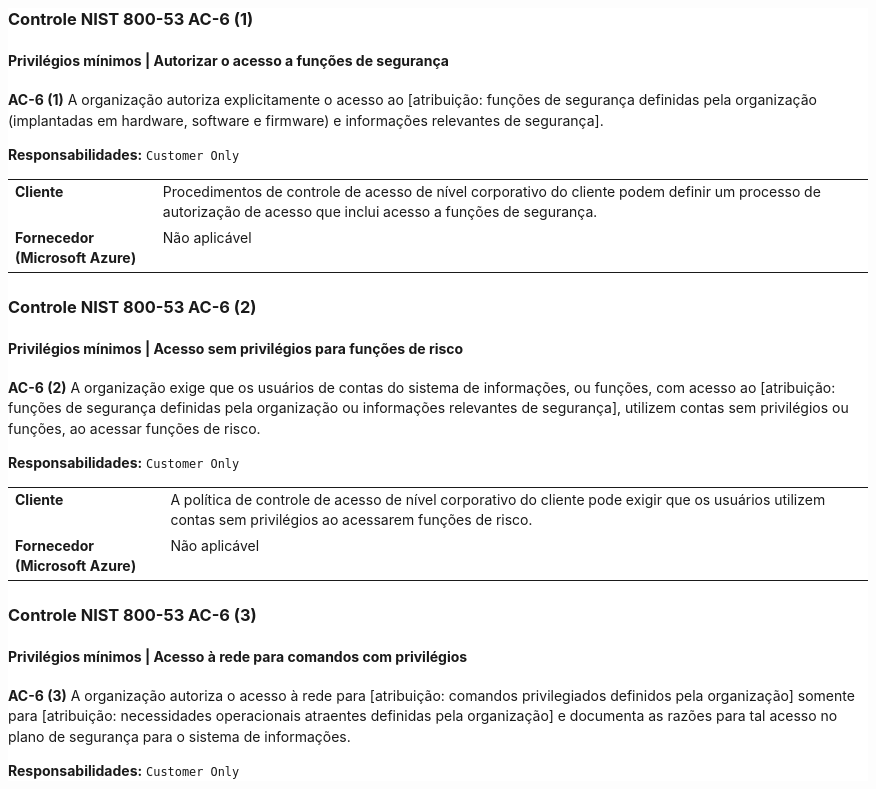  ### <a name="nist-800-53-control-ac-6-1"></a>Controle NIST 800-53 AC-6 (1)

#### <a name="least-privilege--authorize-access-to-security-functions"></a>Privilégios mínimos | Autorizar o acesso a funções de segurança

**AC-6 (1)** A organização autoriza explicitamente o acesso ao [atribuição: funções de segurança definidas pela organização (implantadas em hardware, software e firmware) e informações relevantes de segurança].

**Responsabilidades:** `Customer Only`

|||
|---|---|
| **Cliente** | Procedimentos de controle de acesso de nível corporativo do cliente podem definir um processo de autorização de acesso que inclui acesso a funções de segurança. |
| **Fornecedor (Microsoft Azure)** | Não aplicável |


 ### <a name="nist-800-53-control-ac-6-2"></a>Controle NIST 800-53 AC-6 (2)

#### <a name="least-privilege--non-privileged-access-for-nonsecurity-functions"></a>Privilégios mínimos | Acesso sem privilégios para funções de risco

**AC-6 (2)** A organização exige que os usuários de contas do sistema de informações, ou funções, com acesso ao [atribuição: funções de segurança definidas pela organização ou informações relevantes de segurança], utilizem contas sem privilégios ou funções, ao acessar funções de risco.

**Responsabilidades:** `Customer Only`

|||
|---|---|
| **Cliente** | A política de controle de acesso de nível corporativo do cliente pode exigir que os usuários utilizem contas sem privilégios ao acessarem funções de risco. |
| **Fornecedor (Microsoft Azure)** | Não aplicável |


 ### <a name="nist-800-53-control-ac-6-3"></a>Controle NIST 800-53 AC-6 (3)

#### <a name="least-privilege--network-access-to-privileged-commands"></a>Privilégios mínimos | Acesso à rede para comandos com privilégios

**AC-6 (3)** A organização autoriza o acesso à rede para [atribuição: comandos privilegiados definidos pela organização] somente para [atribuição: necessidades operacionais atraentes definidas pela organização] e documenta as razões para tal acesso no plano de segurança para o sistema de informações.

**Responsabilidades:** `Customer Only`
